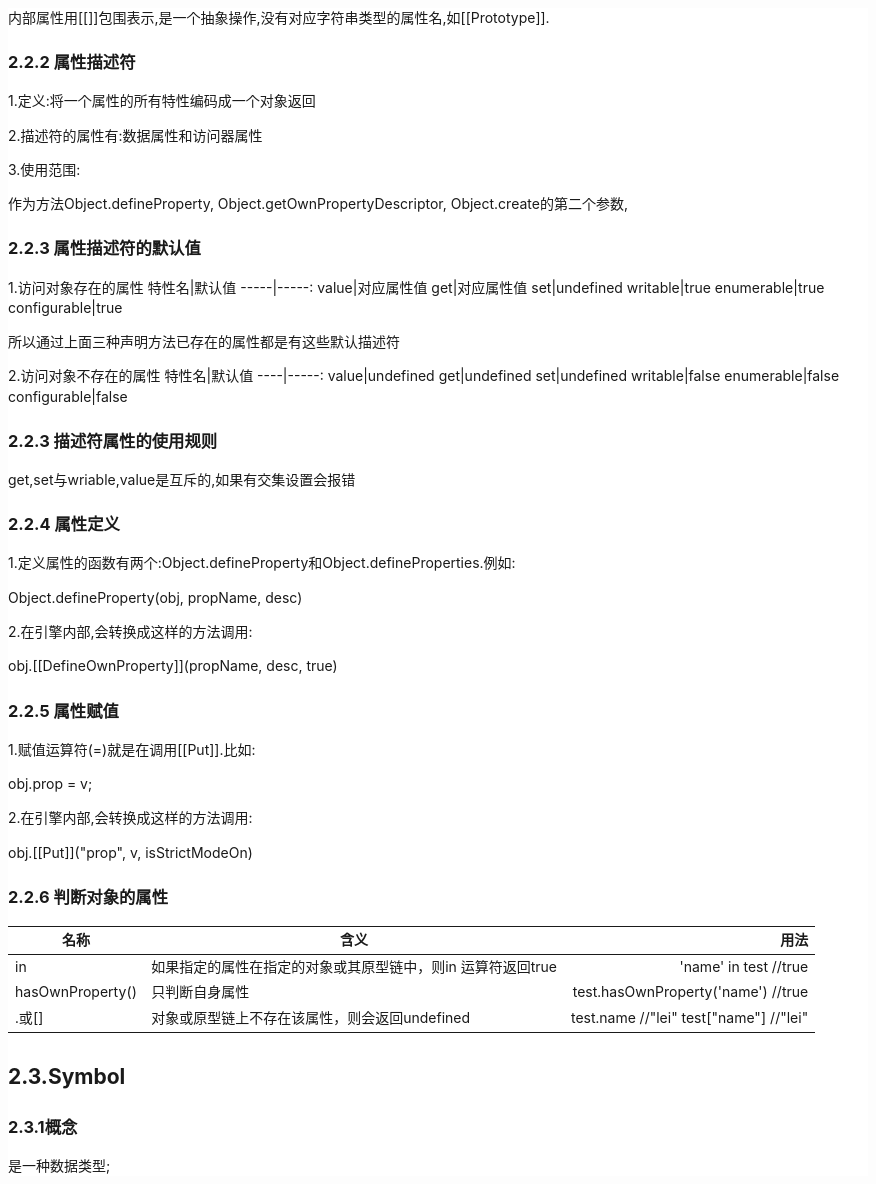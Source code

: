 内部属性用[[]]包围表示,是一个抽象操作,没有对应字符串类型的属性名,如[[Prototype]].
### 2.2.2 属性描述符
1.定义:将一个属性的所有特性编码成一个对象返回

2.描述符的属性有:数据属性和访问器属性

3.使用范围:

作为方法Object.defineProperty, Object.getOwnPropertyDescriptor, Object.create的第二个参数,
### 2.2.3 属性描述符的默认值
1.访问对象存在的属性
特性名|默认值
-----|-----:
value|对应属性值
get|对应属性值
set|undefined
writable|true
enumerable|true
configurable|true

所以通过上面三种声明方法已存在的属性都是有这些默认描述符

2.访问对象不存在的属性
特性名|默认值
----|-----:
value|undefined
get|undefined
set|undefined
writable|false
enumerable|false
configurable|false
### 2.2.3 描述符属性的使用规则
get,set与wriable,value是互斥的,如果有交集设置会报错
### 2.2.4 属性定义
1.定义属性的函数有两个:Object.defineProperty和Object.defineProperties.例如:

Object.defineProperty(obj, propName, desc)

2.在引擎内部,会转换成这样的方法调用:

obj.[[DefineOwnProperty]](propName, desc, true)

### 2.2.5 属性赋值
1.赋值运算符(=)就是在调用[[Put]].比如:

obj.prop = v;

2.在引擎内部,会转换成这样的方法调用:

obj.[[Put]]("prop", v, isStrictModeOn)

### 2.2.6 判断对象的属性
名称|含义|用法
---|-------|----:
in|如果指定的属性在指定的对象或其原型链中，则in 运算符返回true|'name' in test    //true
hasOwnProperty()|只判断自身属性|test.hasOwnProperty('name')        //true
.或[]|对象或原型链上不存在该属性，则会返回undefined|test.name            //"lei"   test["name"]  //"lei"
## 2.3.Symbol
### 2.3.1概念
是一种数据类型;


  [mySymbol]: 'Hello!'